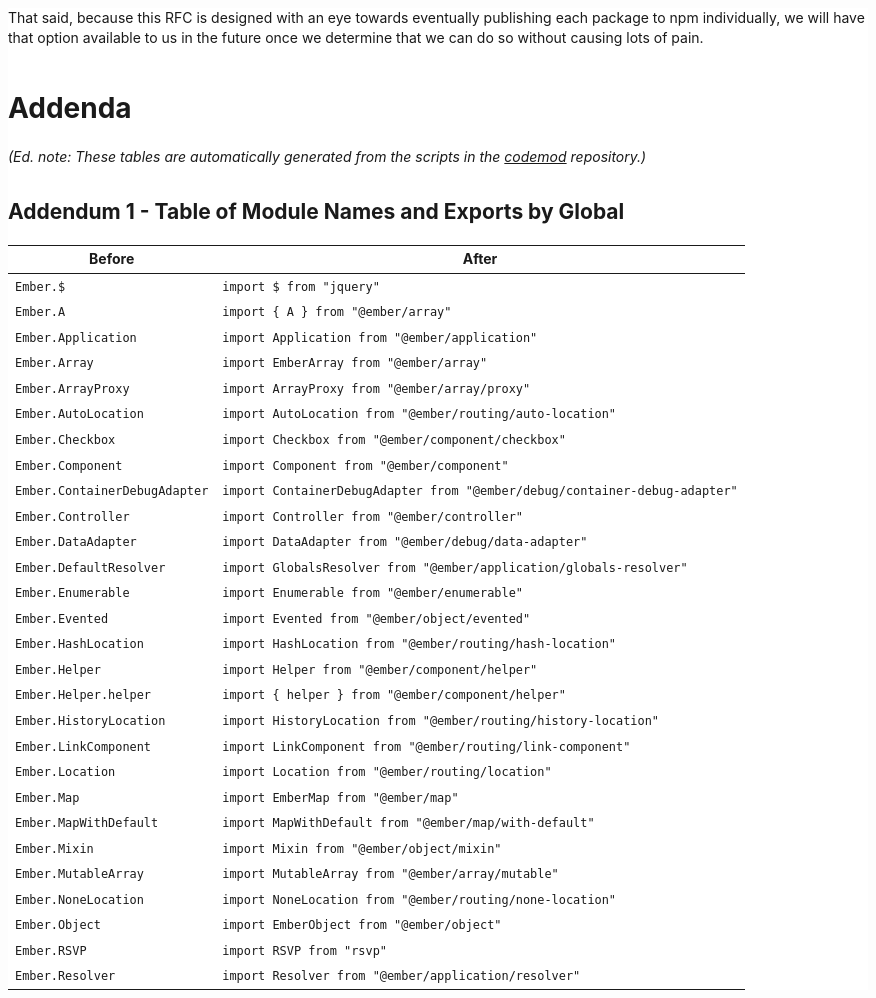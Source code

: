 That said, because this RFC is designed with an eye towards eventually
publishing each package to npm individually, we will have that option available
to us in the future once we determine that we can do so without causing lots of
pain.

# Addenda

_(Ed. note: These tables are automatically generated from the scripts in the [codemod][codemod] repository.)_

[codemod]: https://github.com/tomdale/ember-modules-codemod

## Addendum 1 - Table of Module Names and Exports by Global

| Before                                | After                                                                      |
| ---                                   | ---                                                                        |
| `Ember.$`                             | `import $ from "jquery"`                                                   |
| `Ember.A`                             | `import { A } from "@ember/array"`                                         |
| `Ember.Application`                   | `import Application from "@ember/application"`                             |
| `Ember.Array`                         | `import EmberArray from "@ember/array"`                                    |
| `Ember.ArrayProxy`                    | `import ArrayProxy from "@ember/array/proxy"`                              |
| `Ember.AutoLocation`                  | `import AutoLocation from "@ember/routing/auto-location"`                  |
| `Ember.Checkbox`                      | `import Checkbox from "@ember/component/checkbox"`                         |
| `Ember.Component`                     | `import Component from "@ember/component"`                                 |
| `Ember.ContainerDebugAdapter`         | `import ContainerDebugAdapter from "@ember/debug/container-debug-adapter"` |
| `Ember.Controller`                    | `import Controller from "@ember/controller"`                               |
| `Ember.DataAdapter`                   | `import DataAdapter from "@ember/debug/data-adapter"`                      |
| `Ember.DefaultResolver`               | `import GlobalsResolver from "@ember/application/globals-resolver"`        |
| `Ember.Enumerable`                    | `import Enumerable from "@ember/enumerable"`                               |
| `Ember.Evented`                       | `import Evented from "@ember/object/evented"`                              |
| `Ember.HashLocation`                  | `import HashLocation from "@ember/routing/hash-location"`                  |
| `Ember.Helper`                        | `import Helper from "@ember/component/helper"`                             |
| `Ember.Helper.helper`                 | `import { helper } from "@ember/component/helper"`                         |
| `Ember.HistoryLocation`               | `import HistoryLocation from "@ember/routing/history-location"`            |
| `Ember.LinkComponent`                 | `import LinkComponent from "@ember/routing/link-component"`                |
| `Ember.Location`                      | `import Location from "@ember/routing/location"`                           |
| `Ember.Map`                           | `import EmberMap from "@ember/map"`                                        |
| `Ember.MapWithDefault`                | `import MapWithDefault from "@ember/map/with-default"`                     |
| `Ember.Mixin`                         | `import Mixin from "@ember/object/mixin"`                                  |
| `Ember.MutableArray`                  | `import MutableArray from "@ember/array/mutable"`                          |
| `Ember.NoneLocation`                  | `import NoneLocation from "@ember/routing/none-location"`                  |
| `Ember.Object`                        | `import EmberObject from "@ember/object"`                                  |
| `Ember.RSVP`                          | `import RSVP from "rsvp"`                                                  |
| `Ember.Resolver`                      | `import Resolver from "@ember/application/resolver"`                       |

[shims]: https://github.com/ember-cli/ember-cli-shims
[scoped-packages]: http://blog.npmjs.org/post/116936804365/solving-npms-hard-problem-naming-packages
[component]: https://www.npmjs.com/package/component
[chunking]: https://en.wikipedia.org/wiki/Chunking_(psychology)
[decorators]: http://tc39.github.io/proposal-decorators/
[shims]: https://github.com/ember-cli/ember-cli-shims
[ember-modules-codemod]: https://github.com/tomdale/ember-modules-codemod
[yarn]: https://github.com/yarnpkg/yarn/issues?utf8=✓&q=is%3Aissue%20is%3Aopen%20scoped%20packages
[scoped-proxy-issue]: https://github.com/angular/angular/issues/8422
[decorators]: https://medium.com/google-developers/exploring-es7-decorators-76ecb65fb841#.y9umddvsl
[ember-computed-decorators]: https://github.com/rwjblue/ember-computed-decorators